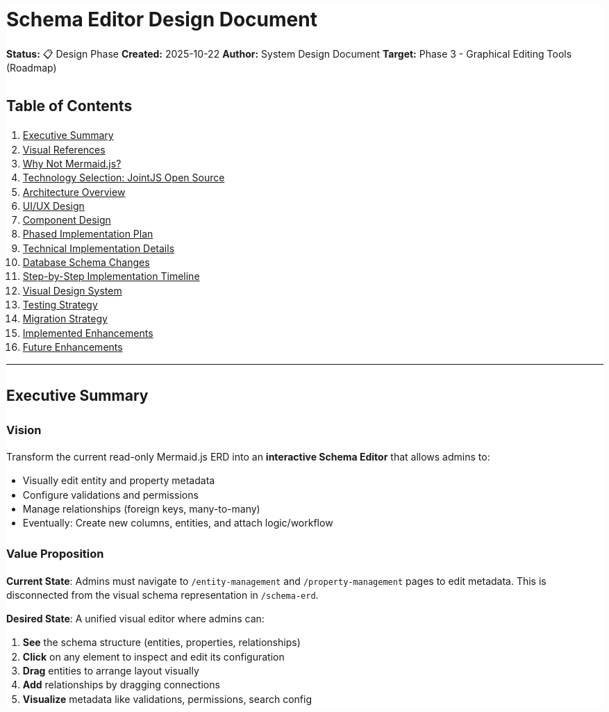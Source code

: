# Schema Editor Design Document

**Status:** 📋 Design Phase
**Created:** 2025-10-22
**Author:** System Design Document
**Target:** Phase 3 - Graphical Editing Tools (Roadmap)

## Table of Contents

1. [Executive Summary](#executive-summary)
2. [Visual References](#visual-references)
3. [Why Not Mermaid.js?](#why-not-mermaidjs)
4. [Technology Selection: JointJS Open Source](#technology-selection-jointjs-open-source)
5. [Architecture Overview](#architecture-overview)
6. [UI/UX Design](#uiux-design)
7. [Component Design](#component-design)
8. [Phased Implementation Plan](#phased-implementation-plan)
9. [Technical Implementation Details](#technical-implementation-details)
10. [Database Schema Changes](#database-schema-changes)
11. [Step-by-Step Implementation Timeline](#step-by-step-implementation-timeline)
12. [Visual Design System](#visual-design-system)
13. [Testing Strategy](#testing-strategy)
14. [Migration Strategy](#migration-strategy)
15. [Implemented Enhancements](#implemented-enhancements)
16. [Future Enhancements](#future-enhancements)

---

## Executive Summary

### Vision

Transform the current read-only Mermaid.js ERD into an **interactive Schema Editor** that allows admins to:
- Visually edit entity and property metadata
- Configure validations and permissions
- Manage relationships (foreign keys, many-to-many)
- Eventually: Create new columns, entities, and attach logic/workflow

### Value Proposition

**Current State**: Admins must navigate to `/entity-management` and `/property-management` pages to edit metadata. This is disconnected from the visual schema representation in `/schema-erd`.

**Desired State**: A unified visual editor where admins can:
1. **See** the schema structure (entities, properties, relationships)
2. **Click** on any element to inspect and edit its configuration
3. **Drag** entities to arrange layout visually
4. **Add** relationships by dragging connections
5. **Visualize** metadata like validations, permissions, search config
